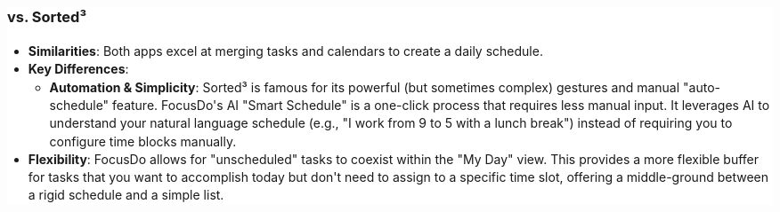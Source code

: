 ### vs. Sorted³

*   **Similarities**: Both apps excel at merging tasks and calendars to create a daily schedule.
*   **Key Differences**:
    *   **Automation & Simplicity**: Sorted³ is famous for its powerful (but sometimes complex) gestures and manual "auto-schedule" feature. FocusDo's AI "Smart Schedule" is a one-click process that requires less manual input. It leverages AI to understand your natural language schedule (e.g., "I work from 9 to 5 with a lunch break") instead of requiring you to configure time blocks manually.
*   **Flexibility**: FocusDo allows for "unscheduled" tasks to coexist within the "My Day" view. This provides a more flexible buffer for tasks that you want to accomplish today but don't need to assign to a specific time slot, offering a middle-ground between a rigid schedule and a simple list.
